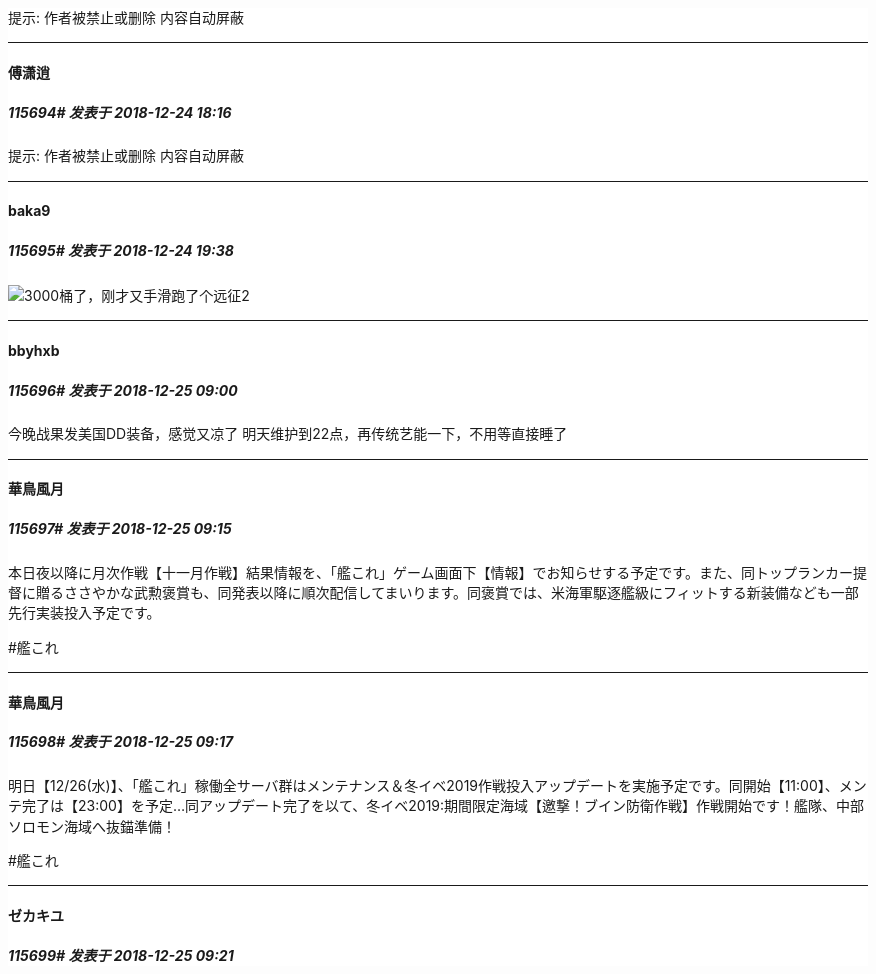 提示: 作者被禁止或删除 内容自动屏蔽


*****

####  傅潇逍  
##### 115694#       发表于 2018-12-24 18:16

提示: 作者被禁止或删除 内容自动屏蔽


*****

####  baka9  
##### 115695#       发表于 2018-12-24 19:38


<img src="https://static.saraba1st.com/image/smiley/face2017/028.png" referrerpolicy="no-referrer">3000桶了，刚才又手滑跑了个远征2


*****

####  bbyhxb  
##### 115696#       发表于 2018-12-25 09:00


今晚战果发美国DD装备，感觉又凉了
明天维护到22点，再传统艺能一下，不用等直接睡了


*****

####  華鳥風月  
##### 115697#       发表于 2018-12-25 09:15


本日夜以降に月次作戦【十一月作戦】結果情報を、「艦これ」ゲーム画面下【情報】でお知らせする予定です。また、同トップランカー提督に贈るささやかな武勲褒賞も、同発表以降に順次配信してまいります。同褒賞では、米海軍駆逐艦級にフィットする新装備なども一部先行実装投入予定です。

#艦これ


*****

####  華鳥風月  
##### 115698#       发表于 2018-12-25 09:17


明日【12/26(水)】、「艦これ」稼働全サーバ群はメンテナンス＆冬イベ2019作戦投入アップデートを実施予定です。同開始【11:00】、メンテ完了は【23:00】を予定…同アップデート完了を以て、冬イベ2019:期間限定海域【邀撃！ブイン防衛作戦】作戦開始です！艦隊、中部ソロモン海域へ抜錨準備！

#艦これ


*****

####  ゼカキユ  
##### 115699#       发表于 2018-12-25 09:21
